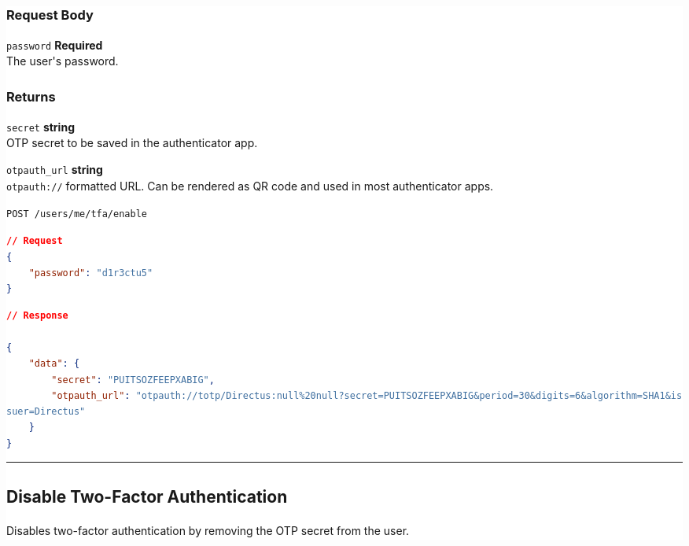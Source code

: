 ### Request Body

<div class="definitions">

`password` **Required**\
The user's password.

</div>

### Returns

<div class="definitions">

`secret` **string**\
OTP secret to be saved in the authenticator app.

`otpauth_url` **string**\
`otpauth://` formatted URL. Can be rendered as QR code and used in most authenticator apps.

</div>

</div>
<div class="right">

```
POST /users/me/tfa/enable
```

```json
// Request
{
	"password": "d1r3ctu5"
}
```

```json
// Response

{
	"data": {
		"secret": "PUITSOZFEEPXABIG",
		"otpauth_url": "otpauth://totp/Directus:null%20null?secret=PUITSOZFEEPXABIG&period=30&digits=6&algorithm=SHA1&issuer=Directus"
	}
}
```

</div>
</div>

---

## Disable Two-Factor Authentication

Disables two-factor authentication by removing the OTP secret from the user.

<div class="two-up">
<div class="left">
